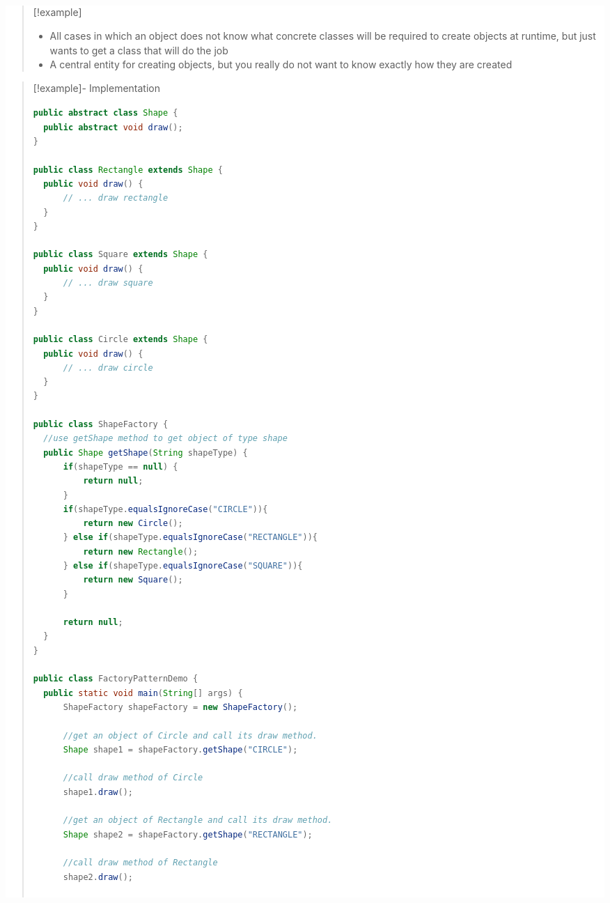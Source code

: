 > [!example]
> - All cases in which an object does not know what concrete classes will be required to create objects at runtime, but just wants to get a class that will do the job
> - A central entity for creating objects, but you really do not want to know exactly how they are created

> [!example]- Implementation
> ```java
> public abstract class Shape {
> 	public abstract void draw();
> }
> 
> public class Rectangle extends Shape {
> 	public void draw() {
> 		// ... draw rectangle
> 	}
> }
> 
> public class Square extends Shape {
> 	public void draw() {
> 		// ... draw square
> 	}
> }
> 
> public class Circle extends Shape {
> 	public void draw() {
> 		// ... draw circle
> 	}
> }
> 
> public class ShapeFactory {
> 	//use getShape method to get object of type shape
> 	public Shape getShape(String shapeType) {
> 		if(shapeType == null) {
> 			return null;
> 		}
> 		if(shapeType.equalsIgnoreCase("CIRCLE")){
> 			return new Circle();
> 		} else if(shapeType.equalsIgnoreCase("RECTANGLE")){
> 			return new Rectangle();
> 		} else if(shapeType.equalsIgnoreCase("SQUARE")){
> 			return new Square();
> 		}
> 		
> 		return null;
> 	}
> }
> 
> public class FactoryPatternDemo {
> 	public static void main(String[] args) {
> 		ShapeFactory shapeFactory = new ShapeFactory();
> 		
> 		//get an object of Circle and call its draw method.
> 		Shape shape1 = shapeFactory.getShape("CIRCLE");
> 		
> 		//call draw method of Circle
> 		shape1.draw();
> 		
> 		//get an object of Rectangle and call its draw method.
> 		Shape shape2 = shapeFactory.getShape("RECTANGLE");
> 		
> 		//call draw method of Rectangle
> 		shape2.draw();
> 		